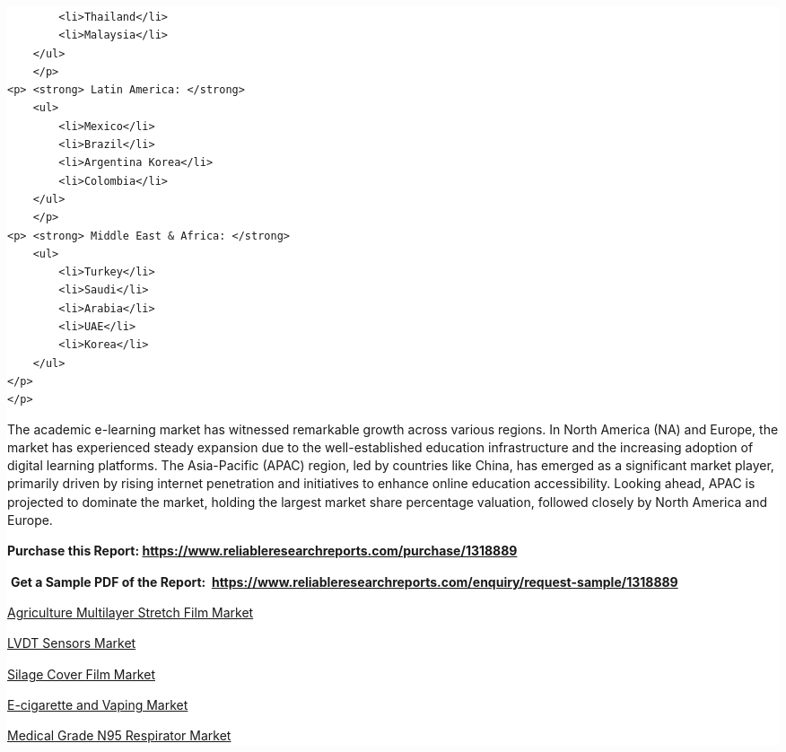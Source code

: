             <li>Thailand</li>
            <li>Malaysia</li>
        </ul>
        </p> 
    <p> <strong> Latin America: </strong>
        <ul>
            <li>Mexico</li>
            <li>Brazil</li>
            <li>Argentina Korea</li>
            <li>Colombia</li>
        </ul>
        </p> 
    <p> <strong> Middle East & Africa: </strong>
        <ul>
            <li>Turkey</li>
            <li>Saudi</li>
            <li>Arabia</li>
            <li>UAE</li>
            <li>Korea</li>
        </ul>
    </p>
    </p>
<p><p>The academic e-learning market has witnessed remarkable growth across various regions. In North America (NA) and Europe, the market has experienced steady expansion due to the well-established education infrastructure and the increasing adoption of digital learning platforms. The Asia-Pacific (APAC) region, led by countries like China, has emerged as a significant market player, primarily driven by rising internet penetration and initiatives to enhance online education accessibility. Looking ahead, APAC is projected to dominate the market, holding the largest market share percentage valuation, followed closely by North America and Europe.</p></p>
<p><strong>Purchase this Report: <a href="https://www.reliableresearchreports.com/purchase/1318889">https://www.reliableresearchreports.com/purchase/1318889</a></strong></p>
<p>&nbsp;<strong>Get a Sample PDF of the Report:&nbsp;&nbsp;<a href="https://www.reliableresearchreports.com/enquiry/request-sample/1318889">https://www.reliableresearchreports.com/enquiry/request-sample/1318889</a></strong></p>
<p><strong></strong></p>
<p><p><a href="https://medium.com/@s40138378/agriculture-multilayer-stretch-film-market-exploring-market-share-market-trends-and-future-2b45e0744af5">Agriculture Multilayer Stretch Film Market</a></p><p><a href="https://www.linkedin.com/pulse/decoding-lvdt-sensors-market-deep-dive-latest-trends-segmentation-0ye0e/">LVDT Sensors Market</a></p><p><a href="https://medium.com/@santosh99915121/silage-cover-film-market-the-key-to-successful-business-strategy-forecast-till-2030-7bf18217033f">Silage Cover Film Market</a></p><p><a href="https://github.com/castoriffic/Market-Research-Report-List-1/blob/main/e-cigarette-and-vaping-market.md">E-cigarette and Vaping Market</a></p><p><a href="https://github.com/ashepherd82/Market-Research-Report-List-1/blob/main/medical-grade-n95-respirator-market.md">Medical Grade N95 Respirator Market</a></p></p>